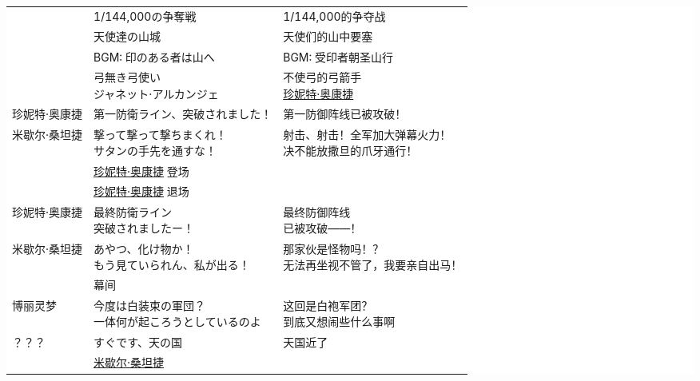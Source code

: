 <table><tbody><tr class="tt-header" id="Stage_5-1" data-pos="&#91;&quot;Stage 5&quot;,1&#93;"><td id="" class="tt-h" lang="zh"><div class="poem"></div></td><td class="tt-ja" lang="ja"><div class="poem">1/144,000の争奪戦</div></td><td class="tt-zh" lang="zh"><div class="poem">1/144,000的争夺战</div></td></tr><tr class="tt-narrator" id="Stage_5-2" data-pos="&#91;&quot;Stage 5&quot;,2&#93;"><td id="" class="tt-narrator" lang="zh"><div class="poem"></div></td><td class="tt-ja" lang="ja"><div class="poem">天使達の山城</div></td><td class="tt-zh" lang="zh"><div class="poem">天使们的山中要塞</div></td></tr><tr class="tt-header" id="Stage_5-3" data-pos="&#91;&quot;Stage 5&quot;,3&#93;"><td id="" class="tt-h" lang="zh"><div class="poem"></div></td><td class="tt-ja" lang="ja"><div class="poem">BGM: 印のある者は山へ</div></td><td class="tt-zh" lang="zh"><div class="poem">BGM: 受印者朝圣山行</div></td></tr><tr class="tt-header" id="Stage_5-4" data-pos="&#91;&quot;Stage 5&quot;,4&#93;"><td id="" class="tt-h" lang="zh"><div class="poem"></div></td><td class="tt-ja" lang="ja"><div class="poem">弓無き弓使い<br>ジャネット·アルカンジェ</div></td><td class="tt-zh" lang="zh"><div class="poem">不使弓的弓箭手<br><a href="./珍妮特·奥康捷.md" title="珍妮特·奥康捷">珍妮特·奥康捷</a></div></td></tr><tr class="tt-content" id="Stage_5-5" data-pos="&#91;&quot;Stage 5&quot;,5&#93;"><td id="珍妮特·奥康捷" class="tt-char" lang="zh"><div class="poem">珍妮特·奥康捷</div></td><td class="tt-ja" lang="ja"><div class="poem">第一防衛ライン、突破されました！</div></td><td class="tt-zh" lang="zh"><div class="poem">第一防御阵线已被攻破！</div></td></tr><tr class="tt-content" id="Stage_5-6" data-pos="&#91;&quot;Stage 5&quot;,6&#93;"><td id="米歇尔·桑坦捷" class="tt-char" lang="zh"><div class="poem">米歇尔·桑坦捷</div></td><td class="tt-ja" lang="ja"><div class="poem">撃って撃って撃ちまくれ！<br>サタンの手先を通すな！</div></td><td class="tt-zh" lang="zh"><div class="poem">射击、射击！全军加大弹幕火力！<br>决不能放撒旦的爪牙通行！</div></td></tr><tr class="tt-status-header" id="Stage_5-7" data-pos="&#91;&quot;Stage 5&quot;,7&#93;"><td class="tt-s" lang="zh"><div class="poem"></div></td><td colspan="2" class="tt-status" lang="zh"><div class="poem"><a href="./珍妮特·奥康捷.md" title="珍妮特·奥康捷">珍妮特·奥康捷</a> 登场</div></td></tr><tr class="tt-status-header" id="Stage_5-8" data-pos="&#91;&quot;Stage 5&quot;,8&#93;"><td class="tt-s" lang="zh"><div class="poem"></div></td><td colspan="2" class="tt-status" lang="zh"><div class="poem"><a href="./珍妮特·奥康捷.md" title="珍妮特·奥康捷">珍妮特·奥康捷</a> 退场</div></td></tr><tr class="tt-content" id="Stage_5-9" data-pos="&#91;&quot;Stage 5&quot;,9&#93;"><td id="珍妮特·奥康捷" class="tt-char" lang="zh"><div class="poem">珍妮特·奥康捷</div></td><td class="tt-ja" lang="ja"><div class="poem">最終防衛ライン<br>突破されましたー！</div></td><td class="tt-zh" lang="zh"><div class="poem">最终防御阵线<br>已被攻破——！</div></td></tr><tr class="tt-content" id="Stage_5-10" data-pos="&#91;&quot;Stage 5&quot;,10&#93;"><td id="米歇尔·桑坦捷" class="tt-char" lang="zh"><div class="poem">米歇尔·桑坦捷</div></td><td class="tt-ja" lang="ja"><div class="poem">あやつ、化け物か！<br>もう見ていられん、私が出る！</div></td><td class="tt-zh" lang="zh"><div class="poem">那家伙是怪物吗！？<br>无法再坐视不管了，我要亲自出马！</div></td></tr><tr class="tt-status-header" id="Stage_5-11" data-pos="&#91;&quot;Stage 5&quot;,11&#93;"><td class="tt-s" lang="zh"><div class="poem"></div></td><td colspan="2" class="tt-status" lang="zh"><div class="poem">幕间</div></td></tr><tr class="tt-content" id="Stage_5-12" data-pos="&#91;&quot;Stage 5&quot;,12&#93;"><td id="博丽灵梦" class="tt-char" lang="zh"><div class="poem">博丽灵梦</div></td><td class="tt-ja" lang="ja"><div class="poem">今度は白装束の軍団？<br>一体何が起ころうとしているのよ</div></td><td class="tt-zh" lang="zh"><div class="poem">这回是白袍军团？<br>到底又想闹些什么事啊</div></td></tr><tr class="tt-content" id="Stage_5-13" data-pos="&#91;&quot;Stage 5&quot;,13&#93;"><td id="？？？" class="tt-char" lang="zh"><div class="poem">？？？</div></td><td class="tt-ja" lang="ja"><div class="poem">すぐです、天の国</div></td><td class="tt-zh" lang="zh"><div class="poem">天国近了</div></td></tr><tr class="tt-status-header" id="Stage_5-14" data-pos="&#91;&quot;Stage 5&quot;,14&#93;"><td class="tt-s" lang="zh"><div class="poem"></div></td><td colspan="2" class="tt-status" lang="zh"><div class="poem"><a href="./米歇尔·桑坦捷.md" title="米歇尔·桑坦捷">米歇尔·桑坦捷</a>